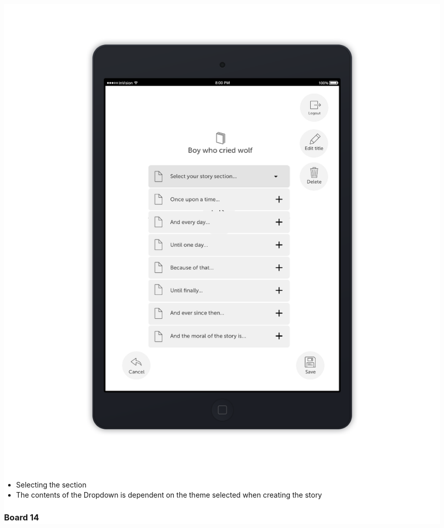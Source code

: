![Storyboard 13](./images/storyboard/13.png)
* Selecting the section
* The contents of the Dropdown is dependent on the theme selected when creating the story

### Board 14